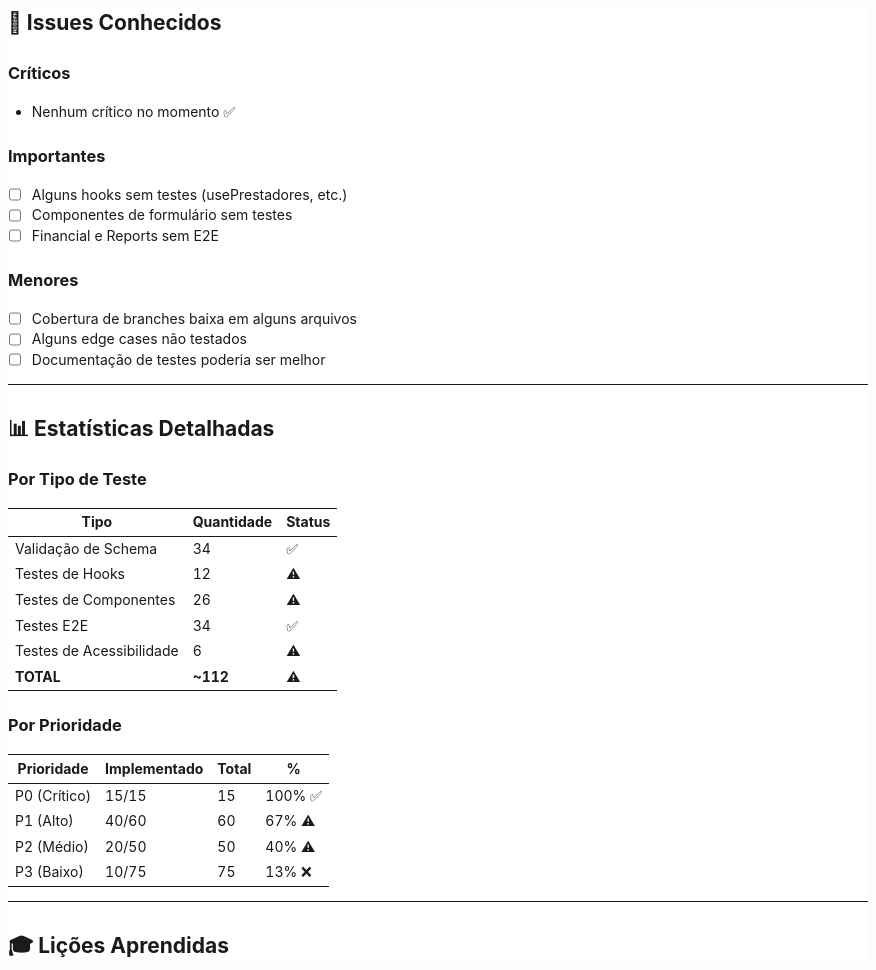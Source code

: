 
## 🐛 Issues Conhecidos

### Críticos
- Nenhum crítico no momento ✅

### Importantes
- [ ] Alguns hooks sem testes (usePrestadores, etc.)
- [ ] Componentes de formulário sem testes
- [ ] Financial e Reports sem E2E

### Menores
- [ ] Cobertura de branches baixa em alguns arquivos
- [ ] Alguns edge cases não testados
- [ ] Documentação de testes poderia ser melhor

---

## 📊 Estatísticas Detalhadas

### Por Tipo de Teste

| Tipo | Quantidade | Status |
|------|-----------|--------|
| Validação de Schema | 34 | ✅ |
| Testes de Hooks | 12 | ⚠️ |
| Testes de Componentes | 26 | ⚠️ |
| Testes E2E | 34 | ✅ |
| Testes de Acessibilidade | 6 | ⚠️ |
| **TOTAL** | **~112** | **⚠️** |

### Por Prioridade

| Prioridade | Implementado | Total | % |
|------------|--------------|-------|---|
| P0 (Crítico) | 15/15 | 15 | 100% ✅ |
| P1 (Alto) | 40/60 | 60 | 67% ⚠️ |
| P2 (Médio) | 20/50 | 50 | 40% ⚠️ |
| P3 (Baixo) | 10/75 | 75 | 13% ❌ |

---

## 🎓 Lições Aprendidas
